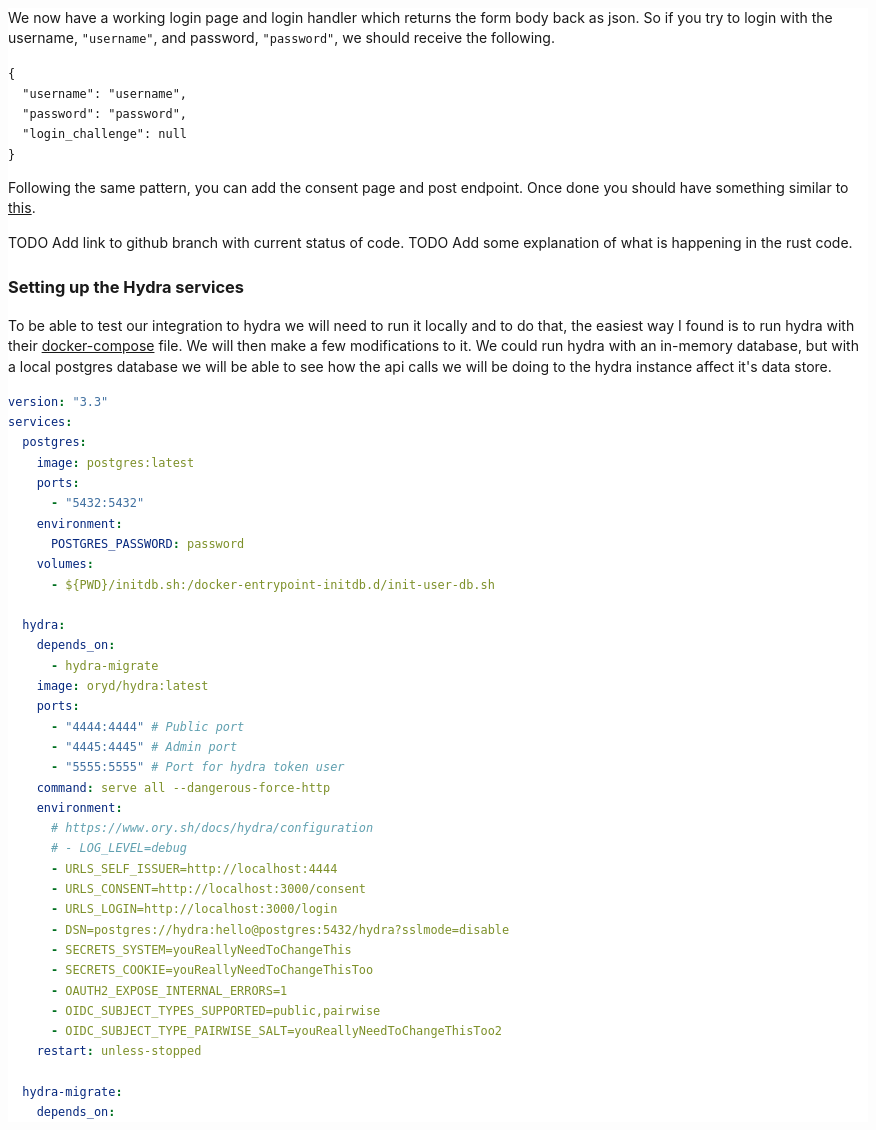 We now have a working login page and login handler which returns the form body back
as json. So if you try to login with the username, `"username"`, and password,
`"password"`, we should receive the following.

```json:title=http://localhost:3000/login
{
  "username": "username",
  "password": "password",
  "login_challenge": null
}
```

Following the same pattern, you can add the consent page and post endpoint. Once done
you should have something similar to [this]().

TODO Add link to github branch with current status of code.
TODO Add some explanation of what is happening in the rust code.

### Setting up the Hydra services

To be able to test our integration to hydra we will need to run it locally and to do that, the easiest way
I found is to run hydra with their [docker-compose](https://github.com/ory/hydra/blob/v1.2.0/quickstart-postgres.yml) file.
We will then make a few modifications to it. We could run hydra with an in-memory database, but with a local postgres database
we will be able to see how the api calls we will be doing to the hydra instance affect it's data store.

```yaml:title=docker-compose.yml
version: "3.3"
services:
  postgres:
    image: postgres:latest
    ports:
      - "5432:5432"
    environment:
      POSTGRES_PASSWORD: password
    volumes:
      - ${PWD}/initdb.sh:/docker-entrypoint-initdb.d/init-user-db.sh

  hydra:
    depends_on:
      - hydra-migrate
    image: oryd/hydra:latest
    ports:
      - "4444:4444" # Public port
      - "4445:4445" # Admin port
      - "5555:5555" # Port for hydra token user
    command: serve all --dangerous-force-http
    environment:
      # https://www.ory.sh/docs/hydra/configuration
      # - LOG_LEVEL=debug
      - URLS_SELF_ISSUER=http://localhost:4444
      - URLS_CONSENT=http://localhost:3000/consent
      - URLS_LOGIN=http://localhost:3000/login
      - DSN=postgres://hydra:hello@postgres:5432/hydra?sslmode=disable
      - SECRETS_SYSTEM=youReallyNeedToChangeThis
      - SECRETS_COOKIE=youReallyNeedToChangeThisToo
      - OAUTH2_EXPOSE_INTERNAL_ERRORS=1
      - OIDC_SUBJECT_TYPES_SUPPORTED=public,pairwise
      - OIDC_SUBJECT_TYPE_PAIRWISE_SALT=youReallyNeedToChangeThisToo2
    restart: unless-stopped

  hydra-migrate:
    depends_on:
```